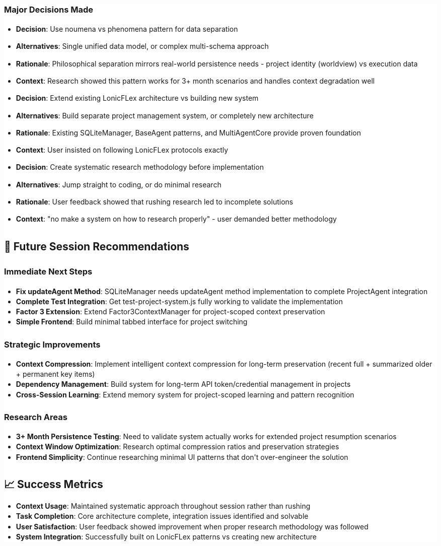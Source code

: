 ### Major Decisions Made
- **Decision**: Use noumena vs phenomena pattern for data separation
- **Alternatives**: Single unified data model, or complex multi-schema approach
- **Rationale**: Philosophical separation mirrors real-world persistence needs - project identity (worldview) vs execution data
- **Context**: Research showed this pattern works for 3+ month scenarios and handles context degradation well

- **Decision**: Extend existing LonicFLex architecture vs building new system
- **Alternatives**: Build separate project management system, or completely new architecture
- **Rationale**: Existing SQLiteManager, BaseAgent patterns, and MultiAgentCore provide proven foundation
- **Context**: User insisted on following LonicFLex protocols exactly

- **Decision**: Create systematic research methodology before implementation
- **Alternatives**: Jump straight to coding, or do minimal research
- **Rationale**: User feedback showed that rushing research led to incomplete solutions
- **Context**: "no make a system on how to research properly" - user demanded better methodology

## 🔮 Future Session Recommendations

### Immediate Next Steps
- **Fix updateAgent Method**: SQLiteManager needs updateAgent method implementation to complete ProjectAgent integration
- **Complete Test Integration**: Get test-project-system.js fully working to validate the implementation
- **Factor 3 Extension**: Extend Factor3ContextManager for project-scoped context preservation
- **Simple Frontend**: Build minimal tabbed interface for project switching

### Strategic Improvements
- **Context Compression**: Implement intelligent context compression for long-term preservation (recent full + summarized older + permanent key items)
- **Dependency Management**: Build system for long-term API token/credential management in projects
- **Cross-Session Learning**: Extend memory system for project-scoped learning and pattern recognition

### Research Areas
- **3+ Month Persistence Testing**: Need to validate system actually works for extended project resumption scenarios
- **Context Window Optimization**: Research optimal compression ratios and preservation strategies
- **Frontend Simplicity**: Continue researching minimal UI patterns that don't over-engineer the solution

## 📈 Success Metrics

- **Context Usage**: Maintained systematic approach throughout session rather than rushing
- **Task Completion**: Core architecture complete, integration issues identified and solvable
- **User Satisfaction**: User feedback showed improvement when proper research methodology was followed
- **System Integration**: Successfully built on LonicFLex patterns vs creating new architecture
